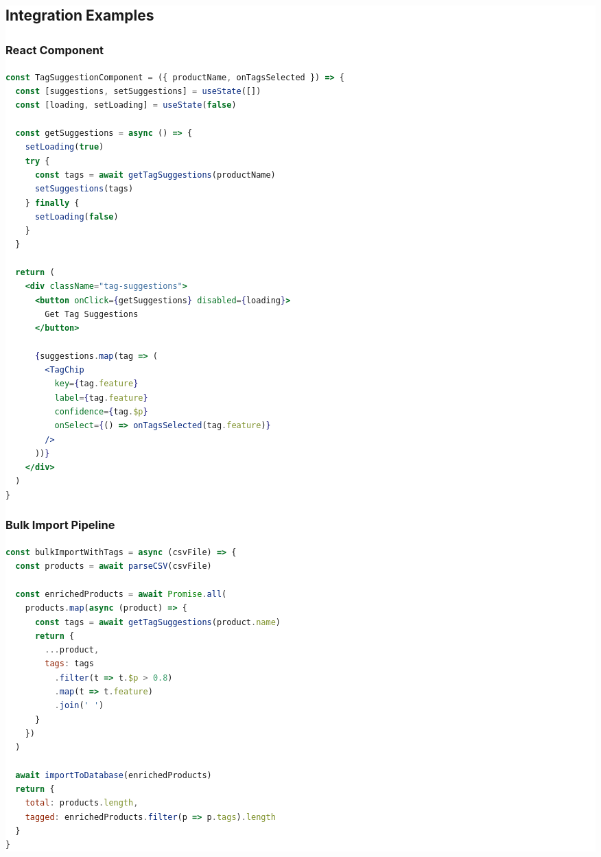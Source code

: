 ## Integration Examples

### React Component
```jsx
const TagSuggestionComponent = ({ productName, onTagsSelected }) => {
  const [suggestions, setSuggestions] = useState([])
  const [loading, setLoading] = useState(false)
  
  const getSuggestions = async () => {
    setLoading(true)
    try {
      const tags = await getTagSuggestions(productName)
      setSuggestions(tags)
    } finally {
      setLoading(false)
    }
  }
  
  return (
    <div className="tag-suggestions">
      <button onClick={getSuggestions} disabled={loading}>
        Get Tag Suggestions
      </button>
      
      {suggestions.map(tag => (
        <TagChip
          key={tag.feature}
          label={tag.feature}
          confidence={tag.$p}
          onSelect={() => onTagsSelected(tag.feature)}
        />
      ))}
    </div>
  )
}
```

### Bulk Import Pipeline
```javascript
const bulkImportWithTags = async (csvFile) => {
  const products = await parseCSV(csvFile)
  
  const enrichedProducts = await Promise.all(
    products.map(async (product) => {
      const tags = await getTagSuggestions(product.name)
      return {
        ...product,
        tags: tags
          .filter(t => t.$p > 0.8)
          .map(t => t.feature)
          .join(' ')
      }
    })
  )
  
  await importToDatabase(enrichedProducts)
  return {
    total: products.length,
    tagged: enrichedProducts.filter(p => p.tags).length
  }
}
```

